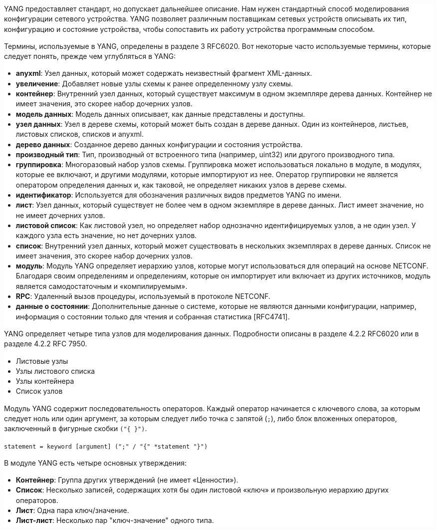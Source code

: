 YANG предоставляет стандарт, но допускает дальнейшее описание. Нам нужен стандартный способ моделирования конфигурации сетевого устройства. YANG позволяет различным поставщикам сетевых устройств описывать их тип, конфигурацию и состояние устройства, чтобы сопоставить их работу устройства программным способом.

Термины, используемые в YANG, определены в разделе 3 RFC6020. Вот некоторые часто используемые термины, которые следует понять, прежде чем углубляться в YANG:

* **anyxml**: Узел данных, который может содержать неизвестный фрагмент XML-данных.
* **увеличение**: Добавляет новые узлы схемы к ранее определенному узлу схемы.
* **контейнер**: Внутренний узел данных, который существует максимум в одном экземпляре дерева данных. Контейнер не имеет значения, это скорее набор дочерних узлов.
* **модель данных**: Модель данных описывает, как данные представлены и доступны.
* **узел данных**: Узел в дереве схемы, который может быть создан в дереве данных. Один из контейнеров, листьев, листовых списков, списков и anyxml.
* **дерево данных**: Созданное дерево данных конфигурации и состояния устройства.
* **производный тип**: Тип, производный от встроенного типа (например, uint32) или другого производного типа.
* **группировка**: Многоразовый набор узлов схемы. Группировка может использоваться локально в модуле, в модулях, которые ее включают, и другими модулями, которые импортируют из нее. Оператор группировки не является оператором определения данных и, как таковой, не определяет никаких узлов в дереве схемы.
* **идентификатор**: Используется для обозначения различных видов предметов YANG по имени.
* **лист**: Узел данных, который существует не более чем в одном экземпляре в дереве данных. Лист имеет значение, но не имеет дочерних узлов.
* **листовой список**: Как листовой узел, но определяет набор однозначно идентифицируемых узлов, а не один узел. У каждого узла есть значение, но нет дочерних узлов.
* **список**: Внутренний узел данных, который может существовать в нескольких экземплярах в дереве данных. Список не имеет значения, это скорее набор дочерних узлов.
* **модуль**: Модуль YANG определяет иерархию узлов, которые могут использоваться для операций на основе NETCONF. Благодаря своим определениям и определениям, которые он импортирует или включает из других источников, модуль является самодостаточным и «компилируемым».
* **RPC**: Удаленный вызов процедуры, используемый в протоколе NETCONF.
* **данные о состоянии**: Дополнительные данные о системе, которые не являются данными конфигурации, например, информация о состоянии только для чтения и собранная статистика [RFC4741].

YANG определяет четыре типа узлов для моделирования данных. Подробности описаны в разделе 4.2.2 RFC6020 или в разделе 4.2.2 RFC 7950.

* Листовые узлы
* Узлы листового списка
* Узлы контейнера
* Список узлов

Модуль YANG содержит последовательность операторов. Каждый оператор начинается с ключевого слова, за которым следует ноль или один аргумент, за которым следует либо точка с запятой (`;`), либо блок вложенных операторов, заключенный в фигурные скобки `("{ }")`.

```
statement = keyword [argument] (";" / "{" *statement "}")
```

В модуле YANG есть четыре основных утверждения:

* **Контейнер**: Группа других утверждений (не имеет «Ценности»).
* **Список**: Несколько записей, содержащих хотя бы один листовой «ключ» и произвольную иерархию других операторов.
* **Лист**: Одна пара ключ/значение.
* **Лист-лист**: Несколько пар "ключ-значение" одного типа.
